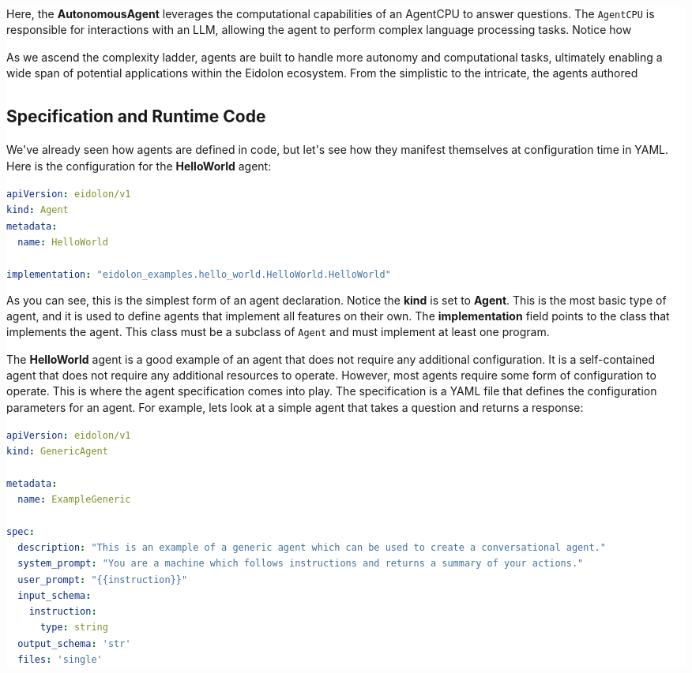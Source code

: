 Here, the **AutonomousAgent** leverages the computational capabilities of an AgentCPU to answer questions. The `AgentCPU` is responsible for interactions with an LLM, allowing the agent to perform complex language processing tasks.
Notice how

As we ascend the complexity ladder, agents are built to handle more autonomy and computational tasks, ultimately enabling a wide span of potential applications within the Eidolon ecosystem. From the simplistic to the intricate, the agents authored

## Specification and Runtime Code
We've already seen how agents are defined in code, but let's see how they manifest themselves at configuration time in YAML. Here is the configuration for the **HelloWorld** agent:

```yaml
apiVersion: eidolon/v1
kind: Agent
metadata:
  name: HelloWorld

implementation: "eidolon_examples.hello_world.HelloWorld.HelloWorld"
```

As you can see, this is the simplest form of an agent declaration. Notice the **kind** is set to **Agent**. This is the most basic type of agent, and it is used to define agents that implement all features on their own.
The **implementation** field points to the class that implements the agent. This class must be a subclass of `Agent` and must implement at least one program.

The **HelloWorld** agent is a good example of an agent that does not require any additional configuration. It is a self-contained agent that does not require any additional resources to operate.
However, most agents require some form of configuration to operate. This is where the agent specification comes into play. The specification is a YAML file that defines the configuration parameters for an agent.
For example, lets look at a simple agent that takes a question and returns a response:

```yaml
apiVersion: eidolon/v1
kind: GenericAgent

metadata:
  name: ExampleGeneric

spec:
  description: "This is an example of a generic agent which can be used to create a conversational agent."
  system_prompt: "You are a machine which follows instructions and returns a summary of your actions."
  user_prompt: "{{instruction}}"
  input_schema:
    instruction:
      type: string
  output_schema: 'str'
  files: 'single'
```
